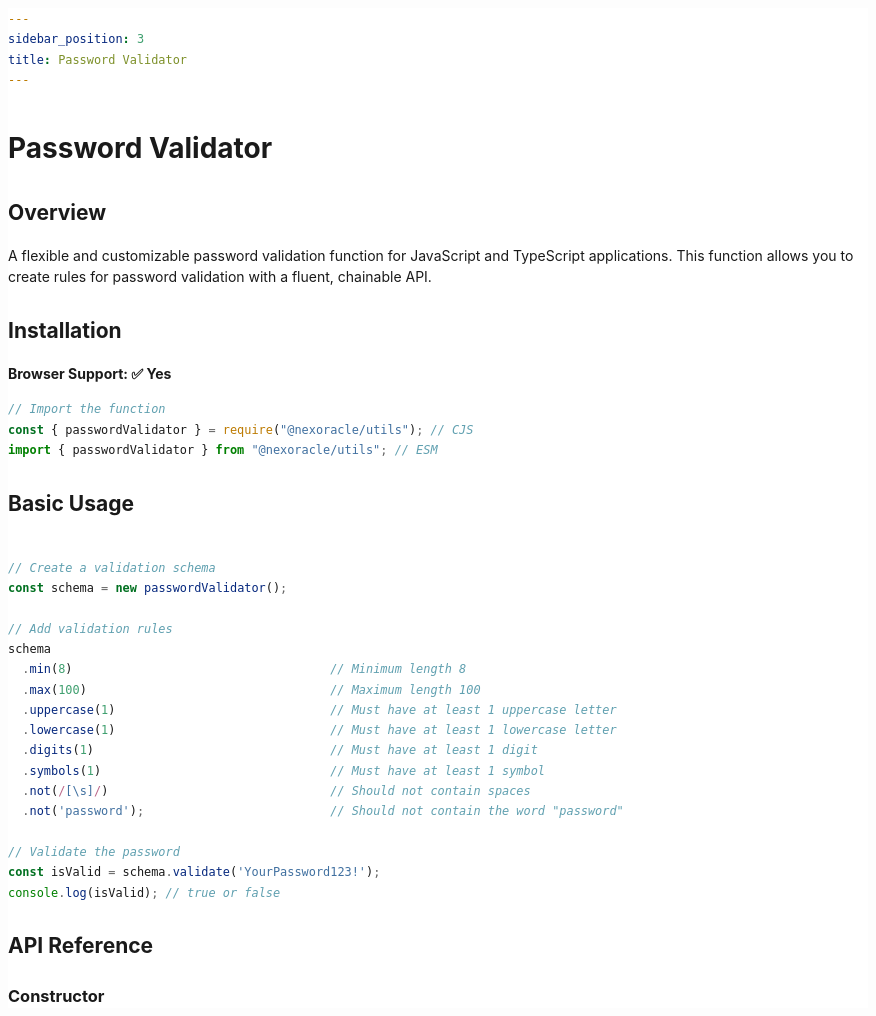 ```yaml
---
sidebar_position: 3
title: Password Validator
---
```


# Password Validator

## Overview
A flexible and customizable password validation function for JavaScript and TypeScript applications. This function allows you to create rules for password validation with a fluent, chainable API.

## Installation
**Browser Support: ✅ Yes**

```js
// Import the function
const { passwordValidator } = require("@nexoracle/utils"); // CJS
import { passwordValidator } from "@nexoracle/utils"; // ESM
```

## Basic Usage

```javascript

// Create a validation schema
const schema = new passwordValidator();

// Add validation rules
schema
  .min(8)                                    // Minimum length 8
  .max(100)                                  // Maximum length 100
  .uppercase(1)                              // Must have at least 1 uppercase letter
  .lowercase(1)                              // Must have at least 1 lowercase letter
  .digits(1)                                 // Must have at least 1 digit
  .symbols(1)                                // Must have at least 1 symbol
  .not(/[\s]/)                               // Should not contain spaces
  .not('password');                          // Should not contain the word "password"

// Validate the password
const isValid = schema.validate('YourPassword123!');
console.log(isValid); // true or false
```

## API Reference

### Constructor
